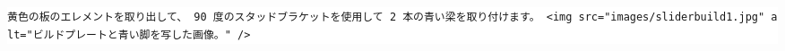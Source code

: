     黄色の板のエレメントを取り出して、 90 度のスタッドブラケットを使用して 2 本の青い梁を取り付けます。 <img src="images/sliderbuild1.jpg" alt="ビルドプレートと青い脚を写した画像。" />
  </p>
  